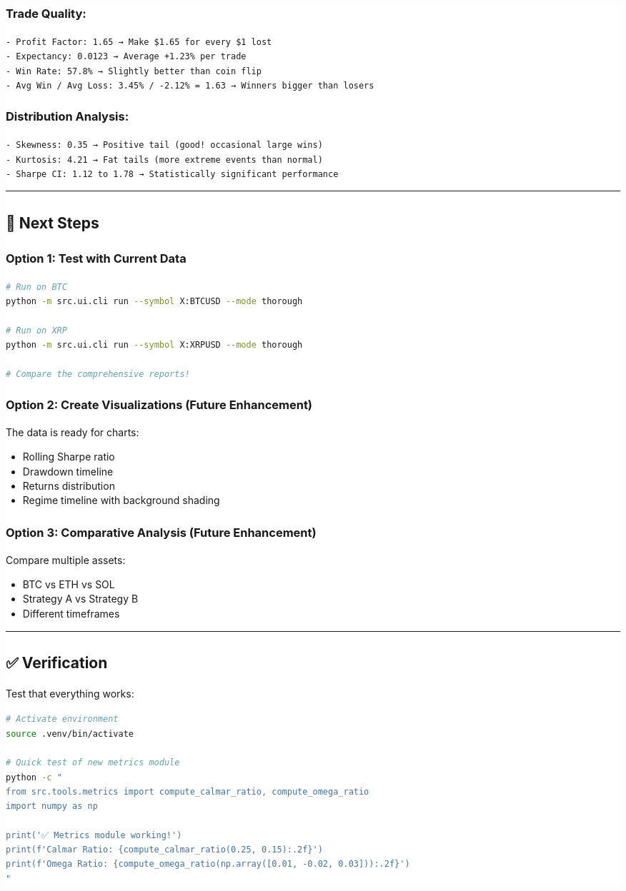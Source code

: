 ### Trade Quality:
```
- Profit Factor: 1.65 → Make $1.65 for every $1 lost
- Expectancy: 0.0123 → Average +1.23% per trade
- Win Rate: 57.8% → Slightly better than coin flip
- Avg Win / Avg Loss: 3.45% / -2.12% = 1.63 → Winners bigger than losers
```

### Distribution Analysis:
```
- Skewness: 0.35 → Positive tail (good! occasional large wins)
- Kurtosis: 4.21 → Fat tails (more extreme events than normal)
- Sharpe CI: 1.12 to 1.78 → Statistically significant performance
```

---

## 🚀 Next Steps

### Option 1: Test with Current Data
```bash
# Run on BTC
python -m src.ui.cli run --symbol X:BTCUSD --mode thorough

# Run on XRP  
python -m src.ui.cli run --symbol X:XRPUSD --mode thorough

# Compare the comprehensive reports!
```

### Option 2: Create Visualizations (Future Enhancement)
The data is ready for charts:
- Rolling Sharpe ratio
- Drawdown timeline
- Returns distribution
- Regime timeline with background shading

### Option 3: Comparative Analysis (Future Enhancement)
Compare multiple assets:
- BTC vs ETH vs SOL
- Strategy A vs Strategy B
- Different timeframes

---

## ✅ Verification

Test that everything works:

```bash
# Activate environment
source .venv/bin/activate

# Quick test of new metrics module
python -c "
from src.tools.metrics import compute_calmar_ratio, compute_omega_ratio
import numpy as np

print('✅ Metrics module working!')
print(f'Calmar Ratio: {compute_calmar_ratio(0.25, 0.15):.2f}')
print(f'Omega Ratio: {compute_omega_ratio(np.array([0.01, -0.02, 0.03])):.2f}')
"

```